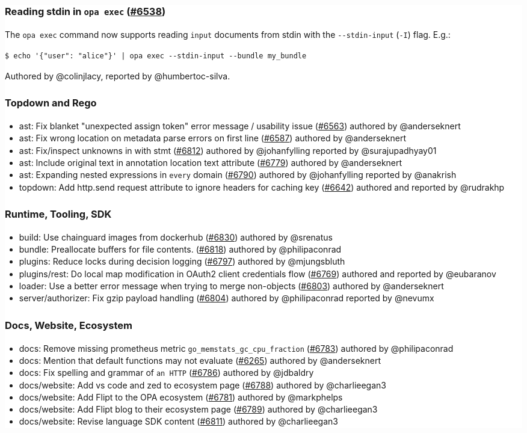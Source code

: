 ### Reading stdin in `opa exec` ([#6538](https://github.com/open-policy-agent/opa/issues/6538))

The `opa exec` command now supports reading `input` documents from stdin with the `--stdin-input` (`-I`) flag.
E.g.:

```shell
$ echo '{"user": "alice"}' | opa exec --stdin-input --bundle my_bundle
```

Authored by @colinjlacy, reported by @humbertoc-silva.

### Topdown and Rego

- ast: Fix blanket "unexpected assign token" error message / usability issue ([#6563](https://github.com/open-policy-agent/opa/issues/6563)) authored by @anderseknert
- ast: Fix wrong location on metadata parse errors on first line ([#6587](https://github.com/open-policy-agent/opa/issues/6587)) authored by @anderseknert
- ast: Fix/inspect unknowns in with stmt ([#6812](https://github.com/open-policy-agent/opa/issues/6812)) authored by @johanfylling reported by @surajupadhyay01
- ast: Include original text in annotation location text attribute ([#6779](https://github.com/open-policy-agent/opa/issues/6779)) authored by @anderseknert
- ast: Expanding nested expressions in `every` domain ([#6790](https://github.com/open-policy-agent/opa/issues/6790)) authored by @johanfylling reported by @anakrish
- topdown: Add http.send request attribute to ignore headers for caching key ([#6642](https://github.com/open-policy-agent/opa/issues/6642)) authored and reported by @rudrakhp

### Runtime, Tooling, SDK

- build: Use chainguard images from dockerhub ([#6830](https://github.com/open-policy-agent/opa/pull/6830)) authored by @srenatus
- bundle: Preallocate buffers for file contents. ([#6818](https://github.com/open-policy-agent/opa/pull/6818)) authored by @philipaconrad
- plugins: Reduce locks during decision logging ([#6797](https://github.com/open-policy-agent/opa/pull/6797)) authored by @mjungsbluth
- plugins/rest: Do local map modification in OAuth2 client credentials flow ([#6769](https://github.com/open-policy-agent/opa/issues/6769)) authored and reported by @eubaranov
- loader: Use a better error message when trying to merge non-objects ([#6803](https://github.com/open-policy-agent/opa/issues/6803)) authored by @anderseknert
- server/authorizer: Fix gzip payload handling ([#6804](https://github.com/open-policy-agent/opa/issues/6804)) authored by @philipaconrad reported by @nevumx

### Docs, Website, Ecosystem

- docs: Remove missing prometheus metric `go_memstats_gc_cpu_fraction` ([#6783](https://github.com/open-policy-agent/opa/issues/6783)) authored by @philipaconrad
- docs: Mention that default functions may not evaluate ([#6265](https://github.com/open-policy-agent/opa/issues/6265)) authored by @anderseknert
- docs: Fix spelling and grammar of `an HTTP` ([#6786](https://github.com/open-policy-agent/opa/pull/6786)) authored by @jdbaldry
- docs/website: Add vs code and zed to ecosystem page ([#6788](https://github.com/open-policy-agent/opa/pull/6788)) authored by @charlieegan3
- docs/website: Add Flipt to the OPA ecosystem ([#6781](https://github.com/open-policy-agent/opa/pull/6781)) authored by @markphelps
- docs/website: Add Flipt blog to their ecosystem page ([#6789](https://github.com/open-policy-agent/opa/pull/6789)) authored by @charlieegan3
- docs/website: Revise language SDK content ([#6811](https://github.com/open-policy-agent/opa/pull/6811)) authored by @charlieegan3
